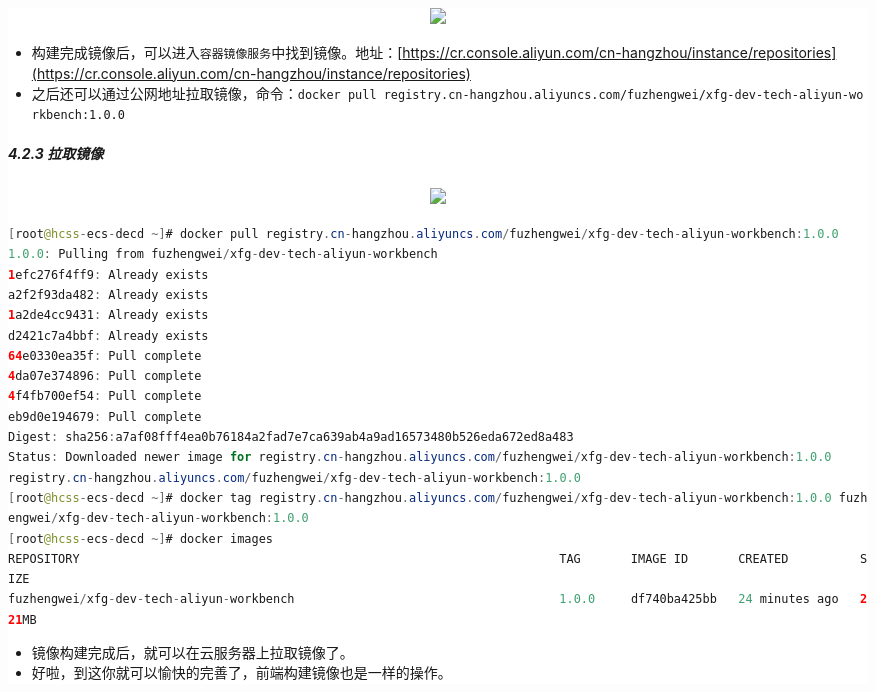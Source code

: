 <div align="center">
    <img src="https://bugstack.cn/images/roadmap/tutorial/road-map-aliyun-workbench-15.png" width="950px">
</div>

- 构建完成镜像后，可以进入`容器镜像服务`中找到镜像。地址：[https://cr.console.aliyun.com/cn-hangzhou/instance/repositories](https://cr.console.aliyun.com/cn-hangzhou/instance/repositories)
- 之后还可以通过公网地址拉取镜像，命令：`docker pull registry.cn-hangzhou.aliyuncs.com/fuzhengwei/xfg-dev-tech-aliyun-workbench:1.0.0`

##### 4.2.3 拉取镜像

<div align="center">
    <img src="https://bugstack.cn/images/roadmap/tutorial/road-map-aliyun-workbench-16.png" width="950px">
</div>

```java
[root@hcss-ecs-decd ~]# docker pull registry.cn-hangzhou.aliyuncs.com/fuzhengwei/xfg-dev-tech-aliyun-workbench:1.0.0
1.0.0: Pulling from fuzhengwei/xfg-dev-tech-aliyun-workbench
1efc276f4ff9: Already exists 
a2f2f93da482: Already exists 
1a2de4cc9431: Already exists 
d2421c7a4bbf: Already exists 
64e0330ea35f: Pull complete 
4da07e374896: Pull complete 
4f4fb700ef54: Pull complete 
eb9d0e194679: Pull complete 
Digest: sha256:a7af08fff4ea0b76184a2fad7e7ca639ab4a9ad16573480b526eda672ed8a483
Status: Downloaded newer image for registry.cn-hangzhou.aliyuncs.com/fuzhengwei/xfg-dev-tech-aliyun-workbench:1.0.0
registry.cn-hangzhou.aliyuncs.com/fuzhengwei/xfg-dev-tech-aliyun-workbench:1.0.0
[root@hcss-ecs-decd ~]# docker tag registry.cn-hangzhou.aliyuncs.com/fuzhengwei/xfg-dev-tech-aliyun-workbench:1.0.0 fuzhengwei/xfg-dev-tech-aliyun-workbench:1.0.0
[root@hcss-ecs-decd ~]# docker images
REPOSITORY                                                                   TAG       IMAGE ID       CREATED          SIZE
fuzhengwei/xfg-dev-tech-aliyun-workbench                                     1.0.0     df740ba425bb   24 minutes ago   221MB
```

- 镜像构建完成后，就可以在云服务器上拉取镜像了。
- 好啦，到这你就可以愉快的完善了，前端构建镜像也是一样的操作。
